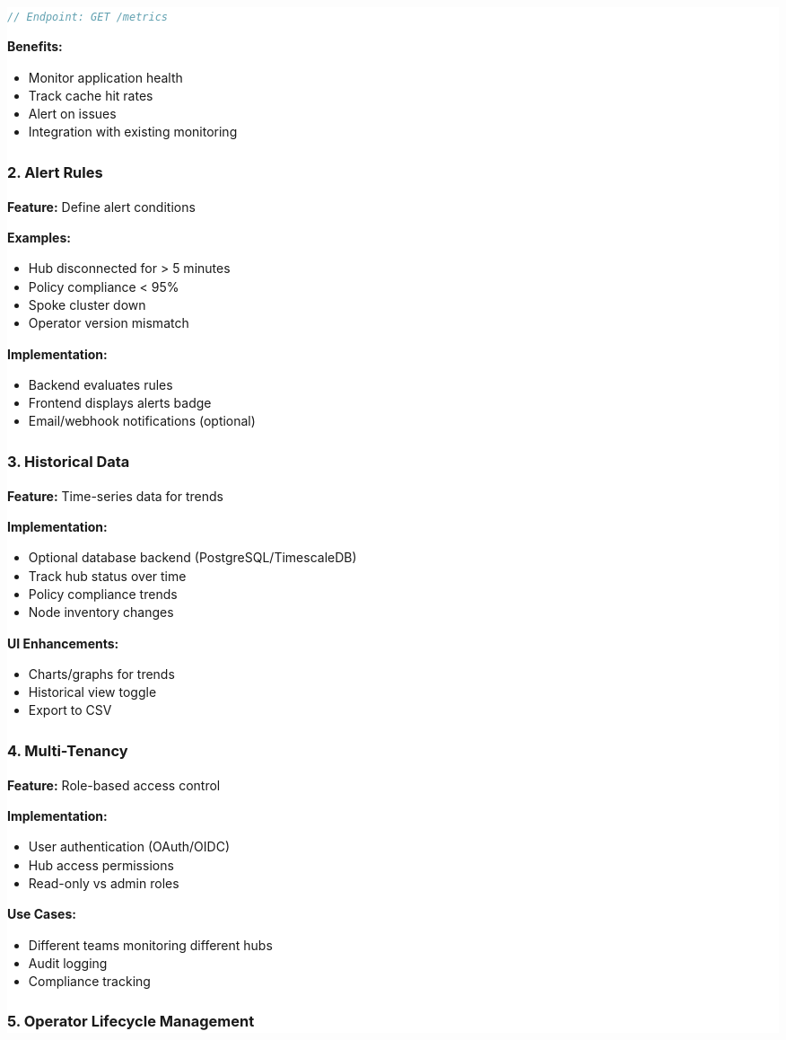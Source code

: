 ```go
// Endpoint: GET /metrics
```

**Benefits:**
- Monitor application health
- Track cache hit rates
- Alert on issues
- Integration with existing monitoring

### 2. Alert Rules

**Feature:** Define alert conditions

**Examples:**
- Hub disconnected for > 5 minutes
- Policy compliance < 95%
- Spoke cluster down
- Operator version mismatch

**Implementation:**
- Backend evaluates rules
- Frontend displays alerts badge
- Email/webhook notifications (optional)

### 3. Historical Data

**Feature:** Time-series data for trends

**Implementation:**
- Optional database backend (PostgreSQL/TimescaleDB)
- Track hub status over time
- Policy compliance trends
- Node inventory changes

**UI Enhancements:**
- Charts/graphs for trends
- Historical view toggle
- Export to CSV

### 4. Multi-Tenancy

**Feature:** Role-based access control

**Implementation:**
- User authentication (OAuth/OIDC)
- Hub access permissions
- Read-only vs admin roles

**Use Cases:**
- Different teams monitoring different hubs
- Audit logging
- Compliance tracking

### 5. Operator Lifecycle Management
